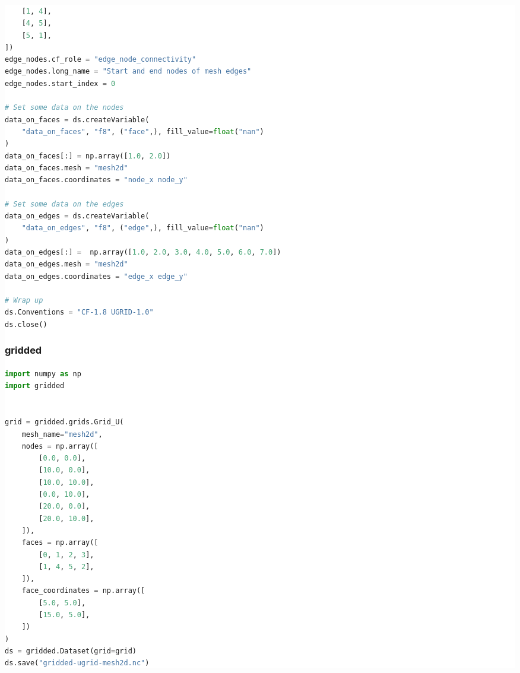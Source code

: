 ```python
    [1, 4],
    [4, 5],
    [5, 1],
])
edge_nodes.cf_role = "edge_node_connectivity"
edge_nodes.long_name = "Start and end nodes of mesh edges"
edge_nodes.start_index = 0

# Set some data on the nodes
data_on_faces = ds.createVariable(
    "data_on_faces", "f8", ("face",), fill_value=float("nan")
)
data_on_faces[:] = np.array([1.0, 2.0])
data_on_faces.mesh = "mesh2d"
data_on_faces.coordinates = "node_x node_y"

# Set some data on the edges
data_on_edges = ds.createVariable(
    "data_on_edges", "f8", ("edge",), fill_value=float("nan")
)
data_on_edges[:] =  np.array([1.0, 2.0, 3.0, 4.0, 5.0, 6.0, 7.0])
data_on_edges.mesh = "mesh2d"
data_on_edges.coordinates = "edge_x edge_y"

# Wrap up
ds.Conventions = "CF-1.8 UGRID-1.0"
ds.close()
```

### gridded

```python
import numpy as np
import gridded


grid = gridded.grids.Grid_U(
    mesh_name="mesh2d",
    nodes = np.array([
        [0.0, 0.0],
        [10.0, 0.0],
        [10.0, 10.0],
        [0.0, 10.0],
        [20.0, 0.0],
        [20.0, 10.0],
    ]),
    faces = np.array([
        [0, 1, 2, 3],
        [1, 4, 5, 2],
    ]),
    face_coordinates = np.array([
        [5.0, 5.0],
        [15.0, 5.0],
    ])
)
ds = gridded.Dataset(grid=grid)
ds.save("gridded-ugrid-mesh2d.nc")
```
